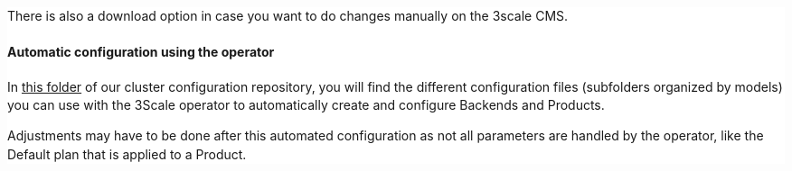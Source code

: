 There is also a download option in case you want to do changes manually on the 3scale CMS.

#### Automatic configuration using the operator

In [this folder](https://github.com/rh-aiservices-bu/rhoaibu-cluster/tree/dev/components/configs/maas/3scale-config/base) of our cluster configuration repository, you will find the different configuration files (subfolders organized by models) you can use with the 3Scale operator to automatically create and configure Backends and Products.

Adjustments may have to be done after this automated configuration as not all parameters are handled by the operator, like the Default plan that is applied to a Product.

